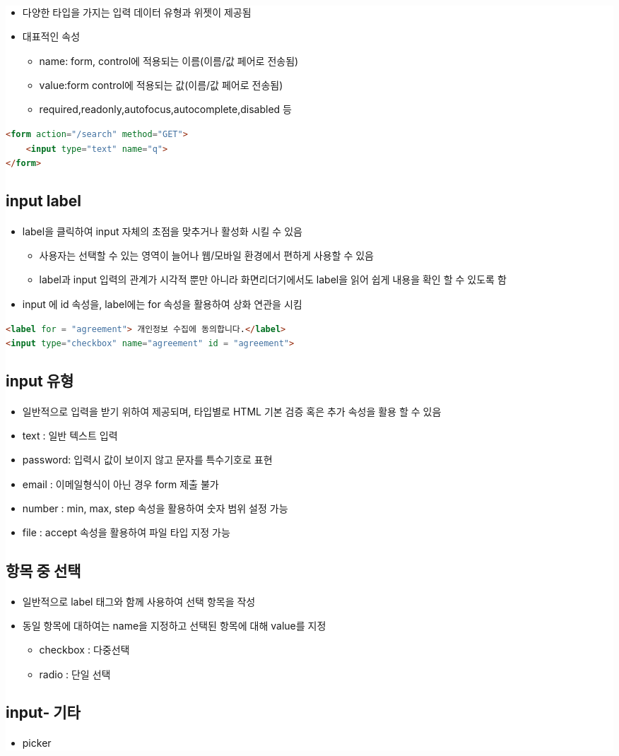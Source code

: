 - 다양한 타입을 가지는 입력 데이터 유형과 위젯이 제공됨

- 대표적인 속성
  
  - name: form, control에 적용되는 이름(이름/값 페어로 전송됨)
  
  - value:form control에 적용되는 값(이름/값 페어로 전송됨)
  
  - required,readonly,autofocus,autocomplete,disabled 등

```html
<form action="/search" method="GET">
    <input type="text" name="q">
</form>
```

## input label

- label을 클릭하여 input 자체의 초점을 맞추거나 활성화 시킬 수 있음
  
  - 사용자는 선택할 수 있는 영역이 늘어나 웹/모바일 환경에서 편하게 사용할 수 있음
  
  - label과 input 입력의 관계가 시각적 뿐만 아니라 화면리더기에서도 label을 읽어 쉽게 내용을 확인 할 수 있도록 함

- input 에 id 속성을, label에는 for 속성을 활용하여 상화 연관을 시킴

```html
<label for = "agreement"> 개인정보 수집에 동의합니다.</label>
<input type="checkbox" name="agreement" id = "agreement">
```

## input 유형

- 일반적으로 입력을 받기 위하여 제공되며, 타입별로 HTML 기본 검증 혹은 추가 속성을 활용 할 수 있음

- text : 일반 텍스트 입력

- password: 입력시 값이 보이지 않고 문자를 특수기호로 표현

- email : 이메일형식이 아닌 경우 form 제출 불가

- number : min, max, step 속성을 활용하여 숫자 범위 설정 가능

- file : accept 속성을 활용하여 파일 타입 지정 가능

## 항목 중 선택

- 일반적으로 label 태그와 함께 사용하여 선택 항목을 작성

- 동일 항목에 대하여는 name을 지정하고  선택된 항목에 대해  value를 지정
  
  - checkbox : 다중선택
  
  - radio : 단일 선택



## input- 기타

- picker
  
